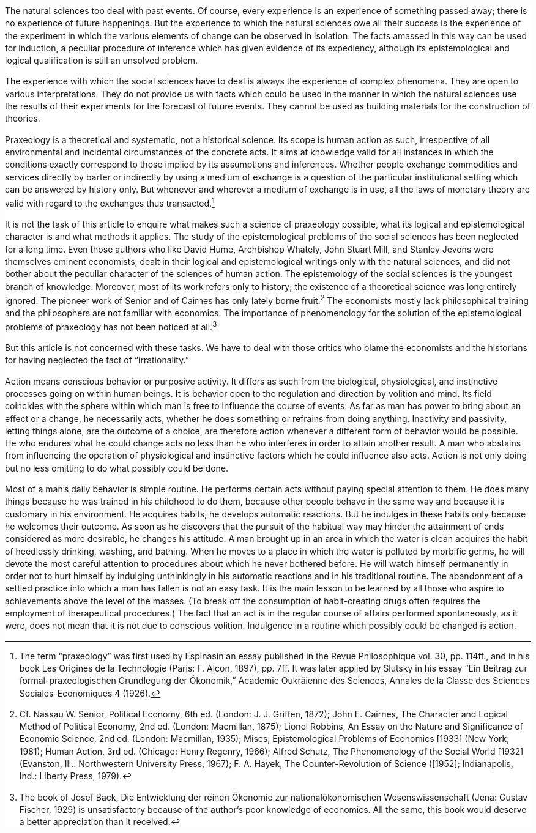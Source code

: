 The natural sciences too deal with past events. Of course, every experience is an experience of something passed away; there is no experience of future happenings. But the experience to which the natural sciences owe all their success is the experience of the experiment in which the various elements of change can be observed in isolation. The facts amassed in this way can be used for induction, a peculiar procedure of inference which has given evidence of its expediency, although its epistemological and logical qualification is still an unsolved problem.

The experience with which the social sciences have to deal is always the experience of complex phenomena. They are open to various interpretations. They do not provide us with facts which could be used in the manner in which the natural sciences use the results of their experiments for the forecast of future events. They cannot be used as building materials for the construction of theories.

Praxeology is a theoretical and systematic, not a historical science. Its scope is human action as such, irrespective of all environmental and incidental circumstances of the concrete acts. It aims at knowledge valid for all instances in which the conditions exactly correspond to those implied by its assumptions and inferences. Whether people exchange commodities and services directly by barter or indirectly by using a medium of exchange is a question of the particular institutional setting which can be answered by history only. But whenever and wherever a medium of exchange is in use, all the laws of monetary theory are valid with regard to the exchanges thus transacted.[^49]

It is not the task of this article to enquire what makes such a science of praxeology possible, what its logical and epistemological character is and what methods it applies. The study of the epistemological problems of the social sciences has been neglected for a long time. Even those authors who like David Hume, Archbishop Whately, John Stuart Mill, and Stanley Jevons were themselves eminent economists, dealt in their logical and epistemological writings only with the natural sciences, and did not bother about the peculiar character of the sciences of human action. The epistemology of the social sciences is the youngest branch of knowledge. Moreover, most of its work refers only to history; the existence of a theoretical science was long entirely ignored. The pioneer work of Senior and of Cairnes has only lately borne fruit.[^50] The economists mostly lack philosophical training and the philosophers are not familiar with economics. The importance of phenomenology for the solution of the epistemological problems of praxeology has not been noticed at all.[^51]

But this article is not concerned with these tasks. We have to deal with those critics who blame the economists and the historians for having neglected the fact of “irrationality.”

Action means conscious behavior or purposive activity. It differs as such from the biological, physiological, and instinctive processes going on within human beings. It is behavior open to the regulation and direction by volition and mind. Its field coincides with the sphere within which man is free to influence the course of events. As far as man has power to bring about an effect or a change, he necessarily acts, whether he does something or refrains from doing anything. Inactivity and passivity, letting things alone, are the outcome of a choice, are therefore action whenever a different form of behavior would be possible. He who endures what he could change acts no less than he who interferes in order to attain another result. A man who abstains from influencing the operation of physiological and instinctive factors which he could influence also acts. Action is not only doing but no less omitting to do what possibly could be done.

Most of a man’s daily behavior is simple routine. He performs certain acts without paying special attention to them. He does many things because he was trained in his childhood to do them, because other people behave in the same way and because it is customary in his environment. He acquires habits, he develops automatic reactions. But he indulges in these habits only because he welcomes their outcome. As soon as he discovers that the pursuit of the habitual way may hinder the attainment of ends considered as more desirable, he changes his attitude. A man brought up in an area in which the water is clean acquires the habit of heedlessly drinking, washing, and bathing. When he moves to a place in which the water is polluted by morbific germs, he will devote the most careful attention to procedures about which he never bothered before. He will watch himself permanently in order not to hurt himself by indulging unthinkingly in his automatic reactions and in his traditional routine. The abandonment of a settled practice into which a man has fallen is not an easy task. It is the main lesson to be learned by all those who aspire to achievements above the level of the masses. (To break off the consumption of habit-creating drugs often requires the employment of therapeutical procedures.) The fact that an act is in the regular course of affairs performed spontaneously, as it were, does not mean that it is not due to conscious volition. Indulgence in a routine which possibly could be changed is action.


[^1]: Ludwig von Mises was born in Lemberg, Austria-Hungary on September 29, 1881. After studying with Böhm-Bawerk, he received his doctorate from the University of Vienna in 1906. He taught at the University of Vienna (1913–1938), was Economic Advisor to the Austrian Chamber of Commerce (1909–1934) and served as Director of the League of Nations’ Austrian Reparations Commission (1918–1920). In 1927, he founded the Austrian Institute for Trade Cycle Research. Professor Mises also taught at the Graduate Institute for International Studies in Geneva (1934–1940) and at New York University (1945–1969). Professor Mises died on October 10, 1973, at the age of 92.
[^2]: F. A. Hayek, “Tribute to Ludwig von Mises,” app. 2, in Margit von Mises, My Years with Ludwig von Mises (New Rochelle, N.Y.: Arlington House, 1976), p. 189.
[^3]: Lionel Robbins, Foreword to F. A. Hayek, Prices and Production (New York: Macmillan, 1932), p. ix.
[^4]: 4Howard Ellis,  German Monetary Theory, 1905–1933 (Cambridge, Mass.: Harvard University Press, 1934), p. 77.
[^5]: Fritz Machlup, “The Consumption of Capital in Austria,” Review of Economic Statistics 17 (January 15, 1935): 13.
[^6]: James M. Buchanan, Cost and Choice: An Inquiry in Economic Theory (Chicago: Markham Publishing, 1969), p. 34.
[^7]: 7Carl Menger, Principles of Economics [1871] (New York: New York University Press, [1950] 1981).
[^8]: William Jaffe, “Menger, Jevons and Walras De-Homogenized,” Economic Inquiry 14, no. 4 (December 1976): 511–24; and Erich Streissler, “To What Extent was the Austrian School Marginalist?” in The Marginalist Revolution in Economics, R. D. Collision Black, A. W. Coats and Craufurd D. W. Goodwin, eds. (Durham, N.C.: Duke University Press, 1973), pp. 160–75.
[^9]: Ludwig M. Lachmann, “The Significance of the Austrian School of Economics in the History of Ideas,” in Capital, Expectations, and the Market Process (Kansas City, Kans.: Sheed Andrews and McMeel, 1977), pp. 45–64. On the evolution of the early Austrian School, see Ludwig von Mises, The Historical Setting of the Austrian School (New Rochelle, N.Y.: Arlington House, 1969); also Richard M. Ebeling, “Austrian Economics—An Annotated Bibliography, pt. 1: The Austrian Economists,” Humane Studies Review 2, no. 1 (1983).
[^10]: Eugen von Böhm-Bawerk, Capital and Interest, 3 vols. (South Holland, Ill.: Libertarian Press, 1959).
[^11]: Friedrich von Wieser, Natural Value [1889] (New York: Augustus M. Kelley, [1893] 1971); and Wieser, Social Economics [1914] (New York: Augustus M. Kelley, [1927] 1967).
[^12]: Carl Menger, Problems of Economics and Sociology [1883] (Urbana, Ill.: University of Illinois Press, 1963).
[^13]: Ludwigvon Mises, Notes and Recollections (South Holland, Ill.: Libertarian Press, 1978), pp. 122–23; these autobiographical “notes and recollections” were written by Mises in 1940, shortly after his arrival in the United States from Nazi-occupied Europe; see, also, Margit von Mises, My Years with Ludwig von Mises, 2nd enl. ed. (Cedar Falls, Iowa: Center for Futures Education, 1984).
[^14]: Ludwig von Mises, Epistemological Problems of Economics [1933] (New York: New York University Press, [1960] 1981).
[^15]: Ludwig von Mises, Nationalökonomie, Theorie des Handelns und Wirtschaftens [1940] (Munich: Philosophia Verlag, 1980).
[^16]: Ludwig von Mises, Human Action: A Treatise on Economics, 3rd rev. ed. [1949] (Chicago: Henry Regnery, 1966).
[^17]: Ludwig von Mises, Theory and History: An Interpretation of Social and Economic Evolution [1957] (Auburn, Ala.: The Ludwig von Mises Institute, 1985).
[^18]: Ludwig von Mises, The Ultimate Foundation of Economic Science: An Essay on Method (Kansas City, Kans.: Sheed Andrews and McMeel, [1962] 1976).
[^19]: Mises, Theory and History, p. 320; also, Richard M. Ebeling, “Expectations and Expectations Formation in Mises’s Theory of the Market Process,” Market Process (Spring 1988).
[^20]: For an analysis of the relationship between Mises’s view of economic science and alternative perspectives in the history of economic thought, see, Israel M. Kirzner, The Economic Point of View (Kansas City, Kans.: Sheed Andrews and McMeel [1960] 1976); and for Mises’s relationship to other members of the Austrian School, see Lawrence H. White, The Methodology of the Austrian School Economists (Auburn, Ala.: The Ludwig von Mises Institute, 1984); and, Richard M. Ebeling, “Austrian Economics—An Annotated Bibliography, pt. 2: Methodology of the Austrian School,” Humane Studies Review 3, no. 2 (Fall 1985); see also Murray N. Rothbard, “Praxeology as the Method of the Social Sciences,” in Individualism and the Philosophy of the Social Sciences (San Francisco: Cato Institute, 1979).
[^21]: F. A. Hayek, The Counter-Revolution of Science (Indianapolis, Ind.: Liberty Press, [1952] 1979), p. 52, n. 7.
[^22]: Ludwig von Mises, The Theory of Money and Credit [1912; 2nd rev. ed., 1924] (Indianapolis, Ind.: Liberty Classics, [1953] 1981).
[^23]: Ludwig von Mises, “Monetary Stabilization and Cyclical Policy,” [1928] in On the Manipulation of Money and Credit (Dobbs Ferry, N.Y.: Free Market Books, 1978), pp. 57–171.
[^24]: Mises, Human Action, pp. 398–478 and 538–86.
[^25]: Richard M. Ebeling, ed., The Austrian Theory of the Trade Cycle and Other Essays, by Ludwig von Mises, Gottfried Haberler, Murray N. Rothbard, and Friedrich A. Hayek (New York: Center for Libertarian Studies, 1978; reprinted by the Ludwig von Mises Institute, 1983).
[^26]: Böhm-Bawerk, “Unresolved Contradiction in the Marxian Economic System,” [1976] in Shorter Classics of Böhm-Bawerk, vol. 1 (South Holland, Ill.: Libertarian Press, 1962), pp. 201–301; or Böhm-Bawerk, Karl Marx and the Close of His System (Clifton, N.J.: Augustus M. Kelley, [1949] 1975), an alternative translation.
[^27]: Ludwig von Mises, Socialism: An Economic and Sociological Analysis [1922; rev. ed., 1932] (Indianapolis: Liberty Classics, [1951] 1981).
[^28]: Ludwig von Mises, Liberalism: A Socio-Economic Exposition [1927] (Kansas City, Kans.: Sheed Andrews and McMeel, [1962] 1978); the original translation was published under the title, The Free and Prosperous Commonwealth.
[^29]: Ludwig von Mises, A Critique of Interventionism [1929] (New Rochelle, N.Y.: Arlington House, 1977).
[^30]: This is not to suggest that Walras believed that a “planned” solution was interchangeable with a “market” solution. Indeed, he emphasized that the problem was too complex for any solution other than that provided by the competitive market; see Léon Walras, Elements of Pure Economics (New York: Augustus M. Kelley, [1954] 1969), p. 106.
[^31]: Mises, Human Action, pp. 257–397; and Ludwig von Mises, “Profit and Loss,” in Planning for Freedom, enl. ed. (South Holland, Ind.: Libertarian Press, 1980), pp. 108–50.
[^32]: Mises, Human Action, pp. 689–715; also, Ludwig von Mises, “Economic Calculation in the Socialist Commonwealth” [1920], in Collectivist Economic Planning, F. A. Hayek, ed., (London: Routledge and Sons, 1935), pp. 87–130. For an extended summary of Mises’s contribution to the socialist calculation debate, see Murray N. Rothbard “Ludwig von Mises and Economic Calculation Under Socialism,” in The Economics of Ludwig von Mises: Toward a Critical Reappraisal, Lawrence S. Moss, ed. (Kansas City, Kans.: Sheed Andrews and McMeel, 1976), pp. 67–77; Karen I. Vaughn, “Economic Calculation under Socialism: The Austrian Contribution,” Economic Inquiry 18 (October 1980): 535–54; Don Lavoie, Rivalry and Central Planning: The Socialist Calculation Debate Reconsidered (New York: Cambridge University Press, 1985); and Richard M. Ebeling, “Economic Calculation under Socialism: Ludwig von Mises and His Predecessors,” in The Meaning of Ludwig von Mises (Auburn, Ala.: The Ludwig von Mises Institute, forthcoming).
[^33]: Ludwig von Mises, “Middle-of-the-Road Policy Leads to Socialism,” in Planning for Freedom, pp. 18–35. For an elaboration of Mises’s critique of intervention linked to his criticism of economic calculation under socialism, see Israel M. Kirzner, “The Perils of Regulation: A Market-Process Approach,” Discovery and the Capitalist Process (Chicago: University of Chicago Press, 1985), pp. 119–49.
[^34]: Friedrich A. Hayek, Prices and Production [1935] (New York: Augustus M. Kelley, 1967), pp. 4–5.
[^35]: See Roger W. Garrison, “Intertemporal Coordination and the Invisible Hand: An Austrian Perspective on the Keynesian Vision,” History of Political Economy 17, no. 2 (Summer 1985): 309–21.
[^36]: Mark Blaug, The Methodology of Economics, or How Economists Explain (Cambridge: Cambridge University Press, 1980), pp. 51 and 91–93.
[^37]: Arthur W. Marget, The Theory of Prices, vol. 2 [1942] (New York: Augustus M. Kelley, 1966), pp. 541 and 544.
[^38]: Cf. Richard M. Ebeling, “Ludwig von Mises and the Gold Standard,” in The Gold Standard: An Austrian Perspective, by Llewellyn H. Rockwell, Jr., ed. (Lexington, Mass: Lexington Books, 1985), pp. 35–59; also Richard M. Ebeling, “Ludwig von Mises and Some Contemporary Economic Themes,” in Homage to Mises: The First Hundred Years, by John K. Andrews, ed. (Hillsdale, Mich.: Hillsdale College Press, 1981), pp. 38–44.
[^39]: Oskar Morgenstern, “Thirteen Critical Points in Contemporary Economic Theory: An Interpretation,” Journal of Economic Literature 10, no. 4 (December 1972): 1184; reprinted in Selected Economic Writings by Oskar Morgenstern, Andrew Schotter, ed. (New York: New York University Press, 1976), p. 288.
[^40]: Joseph A. Schumpeter, History of Economic Analysis (New York: Oxford University Press, 1954), p. 1090.
[^41]: Wilhelm Röpke, “Homage to a Master and a Friend,” The Mont Pelerin Quarterly (October 1961): 6.
[^42]: [Reprinted from Journal of Social Philosophy and Jurisprudence 7, no. 3 (April 1942)—Ed.]
[^43]: Cf. for instance Paul von Lilienfeld La Pathologie Sociale [Social Pathology] (Paris, 1896). [“When a government takes a loan from the House of Rothschild organic sociology conceives the process as follows: ... ‘The House of Rothschild’s operation, on such an occasion, is precisely similar to the action of a group of body cells which cooperate in the production of the blood necessary for nourishing the brain, in hope of being compensated by a reaction of the gray matter cells which they need to reactivate and to accumulate new energies,’ Ibid., p. 104,” in Ludwig von Mises, Socialism, J. Kahane, trans. (Indianapolis, Ind.: Liberty Classics, 1981), p. 257 n.—Ed.]
[^44]: [John E. Cairnes, The Character and Logical Method of Political Economics [1875] (New York: Augustus M. Kelley, 1965), pp. 89-97—Ed.]
[^45]: For the sake of completeness we have to remark that there is a third use of the term entrepreneur in law which has to be carefully distinguished from the two mentioned above.
[^46]: [Reprinted from Philosophy and Phenomenological Research 4, no. 4 (June 1944)—Ed.]
[^47]: For a critical presentation of these theories, cf. Talcott Parsons’ The Structure of Social Action (New York, Macmillan, 1937); Raymond Aron, German Sociology [1938] (Westport. CT.: Greenwood Press, 1954).
[^48]: [Max Weber, The City, Don Martindale and Gertrud Neuwirth, trans, and eds. (New York: The Free Press, 1958)—Ed.]
[^49]: The term “praxeology” was first used by Espinasin an essay published in the Revue Philosophique vol. 30, pp. 114ff., and in his book Les Origines de la Technologie (Paris: F. Alcon, 1897), pp. 7ff. It was later applied by Slutsky in his essay “Ein Beitrag zur formal-praxeologischen Grundlegung der Ökonomik,” Academie Oukräienne des Sciences, Annales de la Classe des Sciences Sociales-Economiques 4 (1926).
[^50]: Cf. Nassau W. Senior, Political Economy, 6th ed. (London: J. J. Griffen, 1872); John E. Cairnes, The Character and Logical Method of Political Economy, 2nd ed. (London: Macmillan, 1875); Lionel Robbins, An Essay on the Nature and Significance of Economic Science, 2nd ed. (London: Macmillan, 1935); Mises, Epistemological Problems of Economics [1933] (New York, 1981); Human Action, 3rd ed. (Chicago: Henry Regenry, 1966); Alfred Schutz, The Phenomenology of the Social World [1932] (Evanston, Ill.: Northwestern University Press, 1967); F. A. Hayek, The Counter-Revolution of Science ([1952]; Indianapolis, Ind.: Liberty Press, 1979).
[^51]: The book of Josef Back, Die Entwicklung der reinen Ökonomie zur nationalökonomischen Wesenswissenschaft (Jena: Gustav Fischer, 1929) is unsatisfactory because of the author’s poor knowledge of economics. All the same, this book would deserve a better appreciation than it received.
[^52]: Cf. Max Weber, “Marginal Utility Theory and the So-Called Fundamental Law of Psychophysics” [1905], Social Science Quarterly (1975): 21–36; Mises, Human Action, 3rd ed. (Chicago: Henry Regnery, 1966), pp. 125–27.
[^53]: [“Ernst H. Weber (1795–1878) proclaimed in his law of psyco-physics that the least noticeable increase in the intensity of a human sensation is always brought about by a constant proportional increase in the previous stimulus. Gustav T. Fechner (1801–1887) developed this into the Weber-Fechner Law that said to increase the intensity of a sensation in arithmetical progression, it is necessary to increase the intensity of the stimulus in geometric progression,” Mises Made Easier: A Glossary for Ludwig von Mises’ Human Action, Percy L. Greaves, Jr., comp. (Dobbs Ferry, N.Y.: Free Market Books, 1974), p. 147—Ed.]
[^54]: It may be of some interest for the history of ideas that young Sigmund Freud collaborated as a translator in the German edition of John Stuart Mill’s collected works edited by Theodor Gomperz, the Austrian historian of ancient Greek philosophy. Joseph Breuer too was, as the present writer can attest, well familiar with the standard works of utilitarian philosophy.
[^55]: Cf. Henri Bergson, La Pensée et le mouvant, 4th ed. (Paris: F. Alcan, 1934), p. 205. [Passage translated as “The sympathy with which one enters inside an object in order to identify thereby what it has that is unique and therefore inexpressible,” Mises Made Easier: A Glossary for Ludwig von Mises’ Human Action, Percy L. Greaves, Jr., comp. (Dobbs Ferry, N.Y.: Free Market Books, 1974), p. 76—Ed.]
[^56]: [Emmanuel Grouchy, one of Napoleon’s generals, through an error of judgment delayed notifying Napoleon of movements of the British forces in what would become the French army’s last attempt to stave off the defeat at Waterloo—Ed.]
[^57]: [Gebhard von Blücher was commander of the Prussian forces that aided the German, British, and Dutch armies to defeat Napoleon at Waterloo in 1815—Ed.]
[^58]: The important problem of various conflicting modes of Verstehen (for instance: the Catholic and the Protestant interpretation of the Reformation, or the various interpretations of the rise of German Nazism) must by treated in a special essay.
[^59]: Cf. E. Kantorowicz, Frederick the Second, 1194–1250, E. O. Lorimer, trans. (London: Constable, 1931), pp. 381-82.
[^60]: C.F. Ibid., pp. 386–87.
[^61]: Such are the teachings of the German Historical School of the Social Sciences, whose latest exponents are Werner Sombart and Othmar Spann. It may be worthwhile to note that Catholic philosophy does not endorse the collectivist doctrine. According to the teachings of the Roman Church natural law is nothing but the dictates of reason properly exercised, and man is capable of acquiring its full knowledge even if unaided by supernatural revelation. “God so created man as to bestow on him endowments amply sufficient for him to attain his last end. Over and above this He decreed to make the attainment of beatitude yet easier for man by placing within his reach a far simpler and far more certain way of knowing the law on the observance of which his fate depended.” Cf. G. H. Joyce, article “Revelation” in The Catholic Encyclopedia vol. 13 (New York: Encyclopedia Press, 1913), pp. 1–5.
[^62]: Cf. Benedetto Croce, History as the Story of Liberty, S. Sprigge, trans. (New York: W. W. Norton, 1941), p. 33.